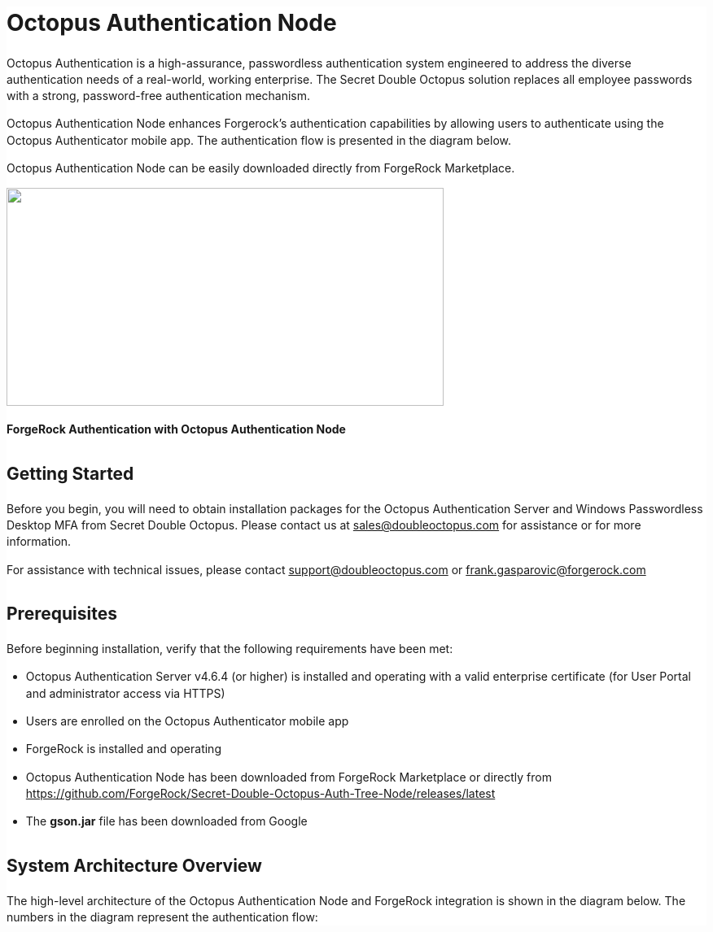 # Octopus Authentication Node

Octopus Authentication is a high-assurance, passwordless authentication
system engineered to address the diverse authentication needs of a
real-world, working enterprise. The Secret Double Octopus solution
replaces all employee passwords with a strong, password-free
authentication mechanism.

Octopus Authentication Node enhances Forgerock’s authentication
capabilities by allowing users to authenticate using the Octopus
Authenticator mobile app. The authentication flow is presented in the
diagram below.

Octopus Authentication Node can be easily downloaded directly from
ForgeRock Marketplace.

<img src=".//blob/media/image1.png" style="width:5.59373in;height:2.7867in" />

**ForgeRock Authentication with Octopus Authentication Node**

## Getting Started

Before you begin, you will need to obtain installation packages for the Octopus Authentication Server and Windows Passwordless Desktop MFA from Secret Double Octopus. Please contact us at sales@doubleoctopus.com for assistance or for more information.

For assistance with technical issues, please contact support@doubleoctopus.com or frank.gasparovic@forgerock.com

## Prerequisites

Before beginning installation, verify that the following requirements
have been met:

  - Octopus Authentication Server v4.6.4 (or higher) is installed and
    operating with a valid enterprise certificate (for User Portal and
    administrator access via HTTPS)

  - Users are enrolled on the Octopus Authenticator mobile app

  - ForgeRock is installed and operating

  - Octopus Authentication Node has been downloaded from ForgeRock
    Marketplace or directly from https://github.com/ForgeRock/Secret-Double-Octopus-Auth-Tree-Node/releases/latest
  - The **gson.jar** file has been downloaded from Google     

## <a name="architecture"></a>System Architecture Overview

The high-level architecture of the Octopus Authentication Node and
ForgeRock integration is shown in the diagram below. The numbers in the
diagram represent the authentication flow:
